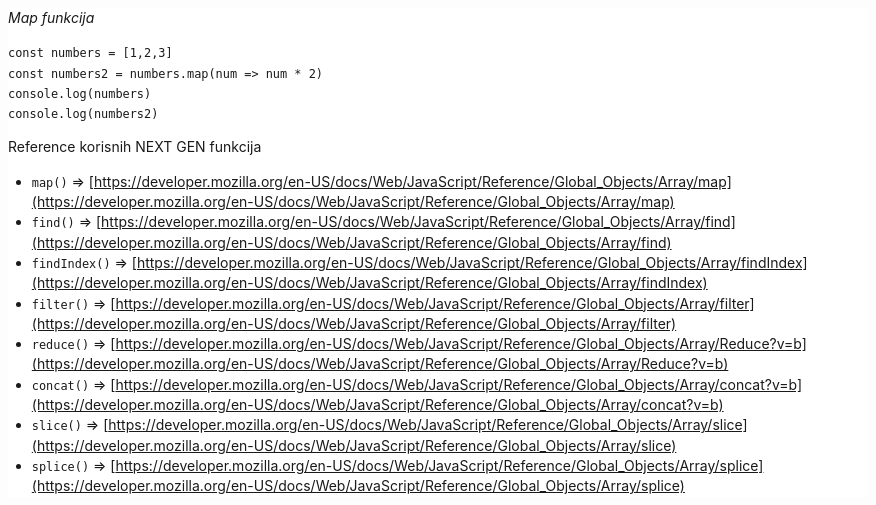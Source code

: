 *Map funkcija*

    const numbers = [1,2,3]
    const numbers2 = numbers.map(num => num * 2)
    console.log(numbers)
    console.log(numbers2)
Reference korisnih NEXT GEN funkcija
-   `map()` => [https://developer.mozilla.org/en-US/docs/Web/JavaScript/Reference/Global_Objects/Array/map](https://developer.mozilla.org/en-US/docs/Web/JavaScript/Reference/Global_Objects/Array/map)
-   `find()` => [https://developer.mozilla.org/en-US/docs/Web/JavaScript/Reference/Global_Objects/Array/find](https://developer.mozilla.org/en-US/docs/Web/JavaScript/Reference/Global_Objects/Array/find)
-   `findIndex()` => [https://developer.mozilla.org/en-US/docs/Web/JavaScript/Reference/Global_Objects/Array/findIndex](https://developer.mozilla.org/en-US/docs/Web/JavaScript/Reference/Global_Objects/Array/findIndex)
-   `filter()` => [https://developer.mozilla.org/en-US/docs/Web/JavaScript/Reference/Global_Objects/Array/filter](https://developer.mozilla.org/en-US/docs/Web/JavaScript/Reference/Global_Objects/Array/filter)
-   `reduce()` => [https://developer.mozilla.org/en-US/docs/Web/JavaScript/Reference/Global_Objects/Array/Reduce?v=b](https://developer.mozilla.org/en-US/docs/Web/JavaScript/Reference/Global_Objects/Array/Reduce?v=b)
-   `concat()` => [https://developer.mozilla.org/en-US/docs/Web/JavaScript/Reference/Global_Objects/Array/concat?v=b](https://developer.mozilla.org/en-US/docs/Web/JavaScript/Reference/Global_Objects/Array/concat?v=b)
-   `slice()` => [https://developer.mozilla.org/en-US/docs/Web/JavaScript/Reference/Global_Objects/Array/slice](https://developer.mozilla.org/en-US/docs/Web/JavaScript/Reference/Global_Objects/Array/slice)
-   `splice()` => [https://developer.mozilla.org/en-US/docs/Web/JavaScript/Reference/Global_Objects/Array/splice](https://developer.mozilla.org/en-US/docs/Web/JavaScript/Reference/Global_Objects/Array/splice)